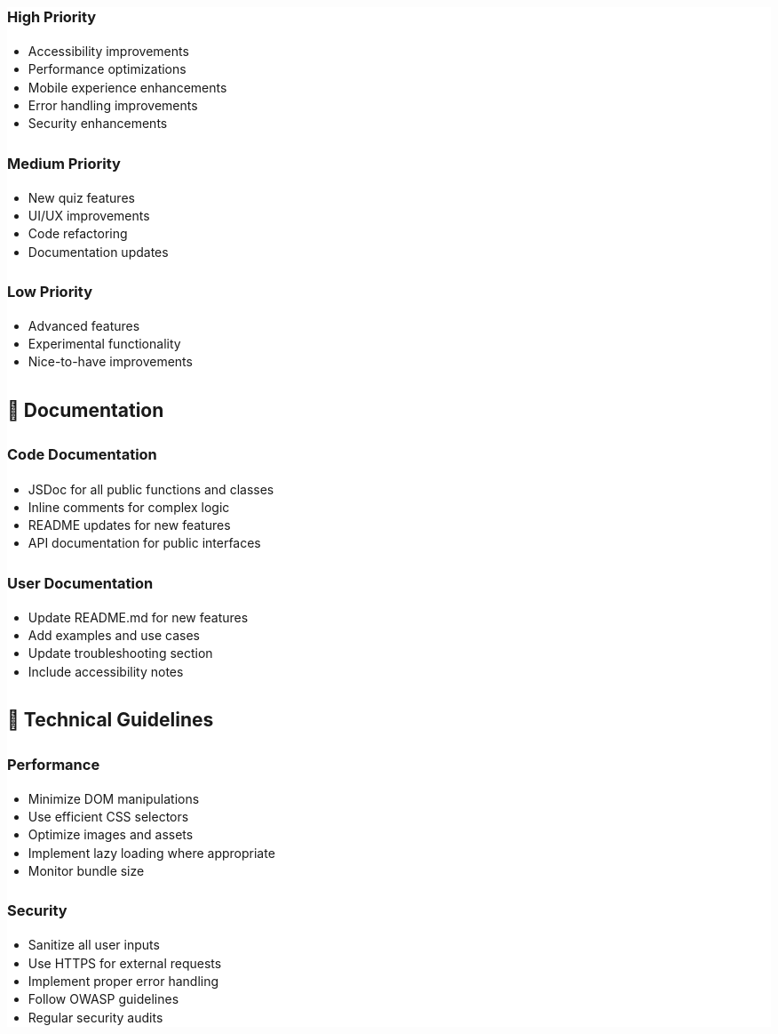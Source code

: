 ### High Priority
- Accessibility improvements
- Performance optimizations
- Mobile experience enhancements
- Error handling improvements
- Security enhancements

### Medium Priority
- New quiz features
- UI/UX improvements
- Code refactoring
- Documentation updates

### Low Priority
- Advanced features
- Experimental functionality
- Nice-to-have improvements

## 📝 Documentation

### Code Documentation
- JSDoc for all public functions and classes
- Inline comments for complex logic
- README updates for new features
- API documentation for public interfaces

### User Documentation
- Update README.md for new features
- Add examples and use cases
- Update troubleshooting section
- Include accessibility notes

## 🔧 Technical Guidelines

### Performance
- Minimize DOM manipulations
- Use efficient CSS selectors
- Optimize images and assets
- Implement lazy loading where appropriate
- Monitor bundle size

### Security
- Sanitize all user inputs
- Use HTTPS for external requests
- Implement proper error handling
- Follow OWASP guidelines
- Regular security audits
